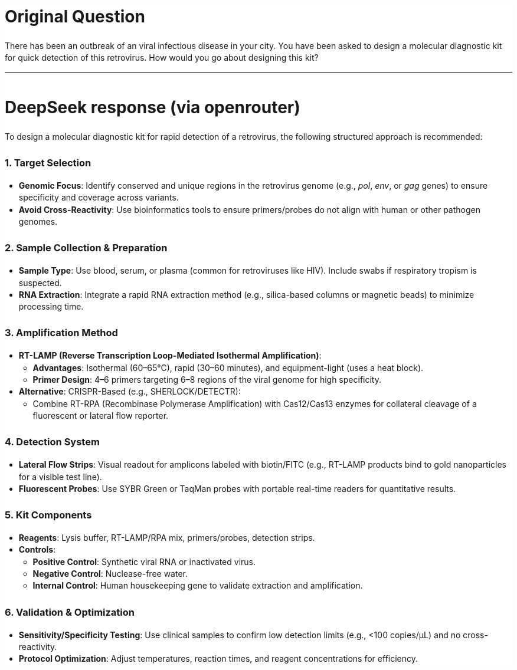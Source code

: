 # Original Question

There has been an outbreak of an viral infectious disease in your city. You have been asked to design a molecular diagnostic kit for quick detection of this retrovirus. How would you go about designing this kit?

---

# DeepSeek response (via openrouter)

To design a molecular diagnostic kit for rapid detection of a retrovirus, the following structured approach is recommended:

### 1. **Target Selection**
   - **Genomic Focus**: Identify conserved and unique regions in the retrovirus genome (e.g., *pol*, *env*, or *gag* genes) to ensure specificity and coverage across variants.
   - **Avoid Cross-Reactivity**: Use bioinformatics tools to ensure primers/probes do not align with human or other pathogen genomes.

### 2. **Sample Collection & Preparation**
   - **Sample Type**: Use blood, serum, or plasma (common for retroviruses like HIV). Include swabs if respiratory tropism is suspected.
   - **RNA Extraction**: Integrate a rapid RNA extraction method (e.g., silica-based columns or magnetic beads) to minimize processing time.

### 3. **Amplification Method**
   - **RT-LAMP (Reverse Transcription Loop-Mediated Isothermal Amplification)**:
     - **Advantages**: Isothermal (60–65°C), rapid (30–60 minutes), and equipment-light (uses a heat block).
     - **Primer Design**: 4–6 primers targeting 6–8 regions of the viral genome for high specificity.
   - **Alternative**: CRISPR-Based (e.g., SHERLOCK/DETECTR):
     - Combine RT-RPA (Recombinase Polymerase Amplification) with Cas12/Cas13 enzymes for collateral cleavage of a fluorescent or lateral flow reporter.

### 4. **Detection System**
   - **Lateral Flow Strips**: Visual readout for amplicons labeled with biotin/FITC (e.g., RT-LAMP products bind to gold nanoparticles for a visible test line).
   - **Fluorescent Probes**: Use SYBR Green or TaqMan probes with portable real-time readers for quantitative results.

### 5. **Kit Components**
   - **Reagents**: Lysis buffer, RT-LAMP/RPA mix, primers/probes, detection strips.
   - **Controls**: 
     - **Positive Control**: Synthetic viral RNA or inactivated virus.
     - **Negative Control**: Nuclease-free water.
     - **Internal Control**: Human housekeeping gene to validate extraction and amplification.

### 6. **Validation & Optimization**
   - **Sensitivity/Specificity Testing**: Use clinical samples to confirm low detection limits (e.g., <100 copies/µL) and no cross-reactivity.
   - **Protocol Optimization**: Adjust temperatures, reaction times, and reagent concentrations for efficiency.
